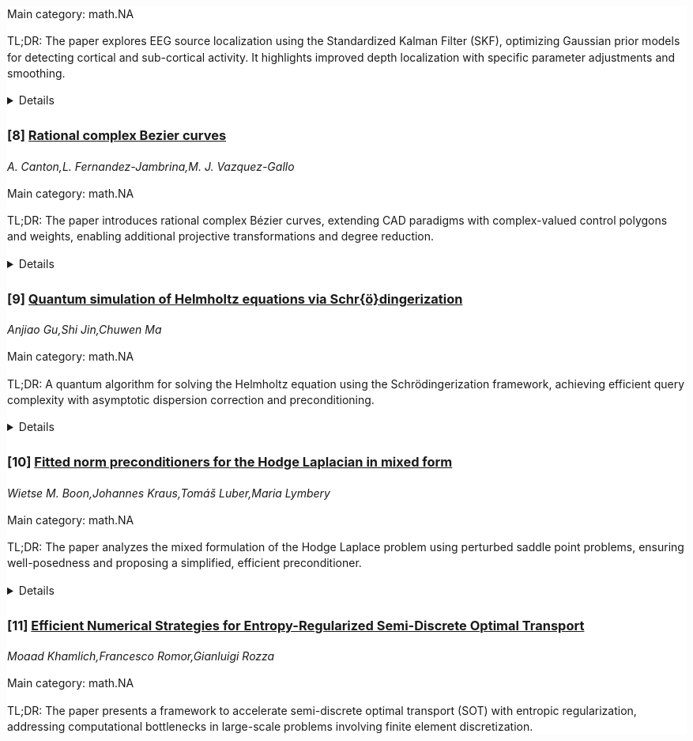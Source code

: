 Main category: math.NA

TL;DR: The paper explores EEG source localization using the Standardized Kalman Filter (SKF), optimizing Gaussian prior models for detecting cortical and sub-cortical activity. It highlights improved depth localization with specific parameter adjustments and smoothing.


<details><summary>Details</summary></details>


### [8] [Rational complex Bezier curves](https://arxiv.org/abs/2507.23485)
*A. Canton,L. Fernandez-Jambrina,M. J. Vazquez-Gallo*

Main category: math.NA

TL;DR: The paper introduces rational complex Bézier curves, extending CAD paradigms with complex-valued control polygons and weights, enabling additional projective transformations and degree reduction.


<details><summary>Details</summary></details>


### [9] [Quantum simulation of Helmholtz equations via Schr{ö}dingerization](https://arxiv.org/abs/2507.23547)
*Anjiao Gu,Shi Jin,Chuwen Ma*

Main category: math.NA

TL;DR: A quantum algorithm for solving the Helmholtz equation using the Schrödingerization framework, achieving efficient query complexity with asymptotic dispersion correction and preconditioning.


<details><summary>Details</summary></details>


### [10] [Fitted norm preconditioners for the Hodge Laplacian in mixed form](https://arxiv.org/abs/2507.23586)
*Wietse M. Boon,Johannes Kraus,Tomáš Luber,Maria Lymbery*

Main category: math.NA

TL;DR: The paper analyzes the mixed formulation of the Hodge Laplace problem using perturbed saddle point problems, ensuring well-posedness and proposing a simplified, efficient preconditioner.


<details><summary>Details</summary></details>


### [11] [Efficient Numerical Strategies for Entropy-Regularized Semi-Discrete Optimal Transport](https://arxiv.org/abs/2507.23602)
*Moaad Khamlich,Francesco Romor,Gianluigi Rozza*

Main category: math.NA

TL;DR: The paper presents a framework to accelerate semi-discrete optimal transport (SOT) with entropic regularization, addressing computational bottlenecks in large-scale problems involving finite element discretization.
